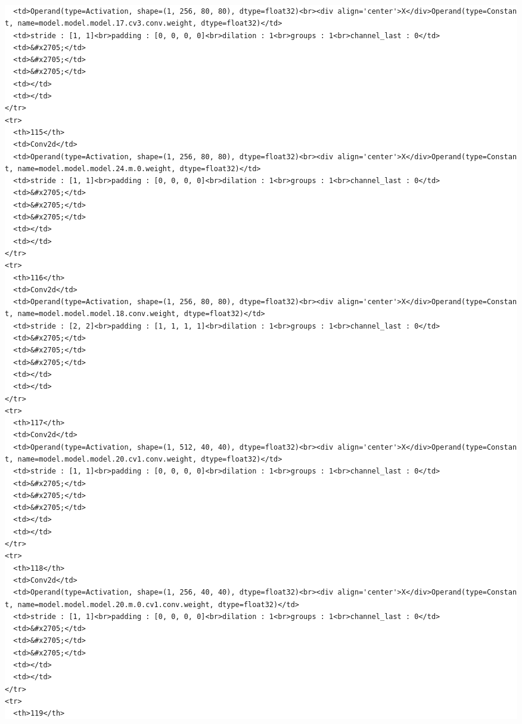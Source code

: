       <td>Operand(type=Activation, shape=(1, 256, 80, 80), dtype=float32)<br><div align='center'>X</div>Operand(type=Constant, name=model.model.model.17.cv3.conv.weight, dtype=float32)</td>
      <td>stride : [1, 1]<br>padding : [0, 0, 0, 0]<br>dilation : 1<br>groups : 1<br>channel_last : 0</td>
      <td>&#x2705;</td>
      <td>&#x2705;</td>
      <td>&#x2705;</td>
      <td></td>
      <td></td>
    </tr>
    <tr>
      <th>115</th>
      <td>Conv2d</td>
      <td>Operand(type=Activation, shape=(1, 256, 80, 80), dtype=float32)<br><div align='center'>X</div>Operand(type=Constant, name=model.model.model.24.m.0.weight, dtype=float32)</td>
      <td>stride : [1, 1]<br>padding : [0, 0, 0, 0]<br>dilation : 1<br>groups : 1<br>channel_last : 0</td>
      <td>&#x2705;</td>
      <td>&#x2705;</td>
      <td>&#x2705;</td>
      <td></td>
      <td></td>
    </tr>
    <tr>
      <th>116</th>
      <td>Conv2d</td>
      <td>Operand(type=Activation, shape=(1, 256, 80, 80), dtype=float32)<br><div align='center'>X</div>Operand(type=Constant, name=model.model.model.18.conv.weight, dtype=float32)</td>
      <td>stride : [2, 2]<br>padding : [1, 1, 1, 1]<br>dilation : 1<br>groups : 1<br>channel_last : 0</td>
      <td>&#x2705;</td>
      <td>&#x2705;</td>
      <td>&#x2705;</td>
      <td></td>
      <td></td>
    </tr>
    <tr>
      <th>117</th>
      <td>Conv2d</td>
      <td>Operand(type=Activation, shape=(1, 512, 40, 40), dtype=float32)<br><div align='center'>X</div>Operand(type=Constant, name=model.model.model.20.cv1.conv.weight, dtype=float32)</td>
      <td>stride : [1, 1]<br>padding : [0, 0, 0, 0]<br>dilation : 1<br>groups : 1<br>channel_last : 0</td>
      <td>&#x2705;</td>
      <td>&#x2705;</td>
      <td>&#x2705;</td>
      <td></td>
      <td></td>
    </tr>
    <tr>
      <th>118</th>
      <td>Conv2d</td>
      <td>Operand(type=Activation, shape=(1, 256, 40, 40), dtype=float32)<br><div align='center'>X</div>Operand(type=Constant, name=model.model.model.20.m.0.cv1.conv.weight, dtype=float32)</td>
      <td>stride : [1, 1]<br>padding : [0, 0, 0, 0]<br>dilation : 1<br>groups : 1<br>channel_last : 0</td>
      <td>&#x2705;</td>
      <td>&#x2705;</td>
      <td>&#x2705;</td>
      <td></td>
      <td></td>
    </tr>
    <tr>
      <th>119</th>
